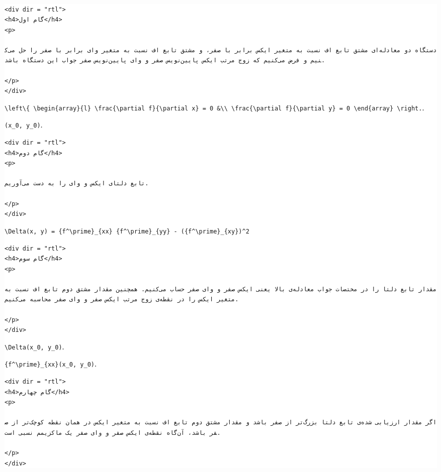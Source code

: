 ```@raw html
<div dir = "rtl">
<h4>گام اول</h4>
<p>

دستگاه دو معادله‌ای مشتق تابع اف نسبت به متغیر ایکس برابر با صفر، و مشتق تابع اف نسبت به متغیر وای برابر با صفر را حل می‌کنیم و فرض می‌کنیم که زوج مرتب ایکس پایین‌نویس صفر و وای پایین‌نویس صفر جواب این دستگاه باشد.

</p>
</div>
```

``\left\{ \begin{array}{l} \frac{\partial f}{\partial x} = 0 &\\ \frac{\partial f}{\partial y} = 0 \end{array} \right.``.

``(x_0, y_0)``.

```@raw html
<div dir = "rtl">
<h4>گام دوم</h4>
<p>

تابع دلتای ایکس و وای را به دست می‌آوریم.

</p>
</div>
```

``\Delta(x, y) = {f^\prime}_{xx} {f^\prime}_{yy} - ({f^\prime}_{xy})^2``

```@raw html
<div dir = "rtl">
<h4>گام سوم</h4>
<p>

مقدار تابع دلتا را در مختصات جواب معادله‌ی بالا یعنی ایکس صفر و وای صفر حساب می‌کنیم. همچنین مقدار مشتق دوم تابع اف نسبت به متغیر ایکس را در نقطه‌ی زوج مرتب ایکس صفر و وای صفر محاسبه می‌کنیم.

</p>
</div>
```

``\Delta(x_0, y_0)``.

``{f^\prime}_{xx}(x_0, y_0)``.

```@raw html
<div dir = "rtl">
<h4>گام چهارم</h4>
<p>

اگر مقدار ارزیابی شده‌ی تابع دلتا بزرگ‌تر از صفر باشد و مقدار مشتق دوم تابع اف نسبت به متغیر ایکس در همان نقطه کوچک‌تر از صفر باشد، آن‌گاه نقطه‌ی ایکس صفر و وای صفر یک ماکزیمم نسبی است.

</p>
</div>
```
